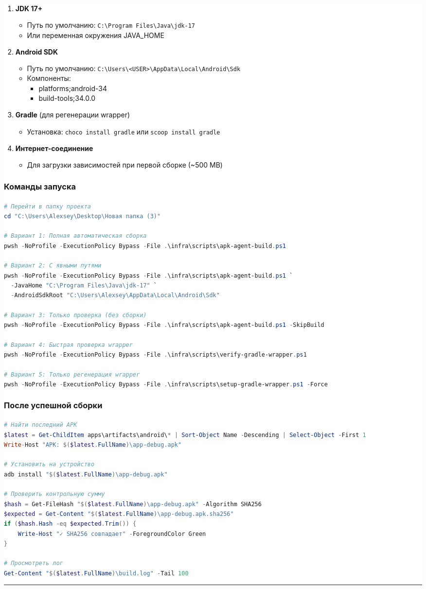 1. **JDK 17+**
   - Путь по умолчанию: `C:\Program Files\Java\jdk-17`
   - Или переменная окружения JAVA_HOME

2. **Android SDK**
   - Путь по умолчанию: `C:\Users\<USER>\AppData\Local\Android\Sdk`
   - Компоненты:
     - platforms;android-34
     - build-tools;34.0.0

3. **Gradle** (для регенерации wrapper)
   - Установка: `choco install gradle` или `scoop install gradle`

4. **Интернет-соединение**
   - Для загрузки зависимостей при первой сборке (~500 MB)

### Команды запуска

```powershell
# Перейти в папку проекта
cd "C:\Users\Alexsey\Desktop\Новая папка (3)"

# Вариант 1: Полная автоматическая сборка
pwsh -NoProfile -ExecutionPolicy Bypass -File .\infra\scripts\apk-agent-build.ps1

# Вариант 2: С явными путями
pwsh -NoProfile -ExecutionPolicy Bypass -File .\infra\scripts\apk-agent-build.ps1 `
  -JavaHome "C:\Program Files\Java\jdk-17" `
  -AndroidSdkRoot "C:\Users\Alexsey\AppData\Local\Android\Sdk"

# Вариант 3: Только проверка (без сборки)
pwsh -NoProfile -ExecutionPolicy Bypass -File .\infra\scripts\apk-agent-build.ps1 -SkipBuild

# Вариант 4: Быстрая проверка wrapper
pwsh -NoProfile -ExecutionPolicy Bypass -File .\infra\scripts\verify-gradle-wrapper.ps1

# Вариант 5: Только регенерация wrapper
pwsh -NoProfile -ExecutionPolicy Bypass -File .\infra\scripts\setup-gradle-wrapper.ps1 -Force
```

### После успешной сборки

```powershell
# Найти последний APK
$latest = Get-ChildItem apps\artifacts\android\* | Sort-Object Name -Descending | Select-Object -First 1
Write-Host "APK: $($latest.FullName)\app-debug.apk"

# Установить на устройство
adb install "$($latest.FullName)\app-debug.apk"

# Проверить контрольную сумму
$hash = Get-FileHash "$($latest.FullName)\app-debug.apk" -Algorithm SHA256
$expected = Get-Content "$($latest.FullName)\app-debug.apk.sha256"
if ($hash.Hash -eq $expected.Trim()) {
    Write-Host "✓ SHA256 совпадает" -ForegroundColor Green
}

# Просмотреть лог
Get-Content "$($latest.FullName)\build.log" -Tail 100
```

---